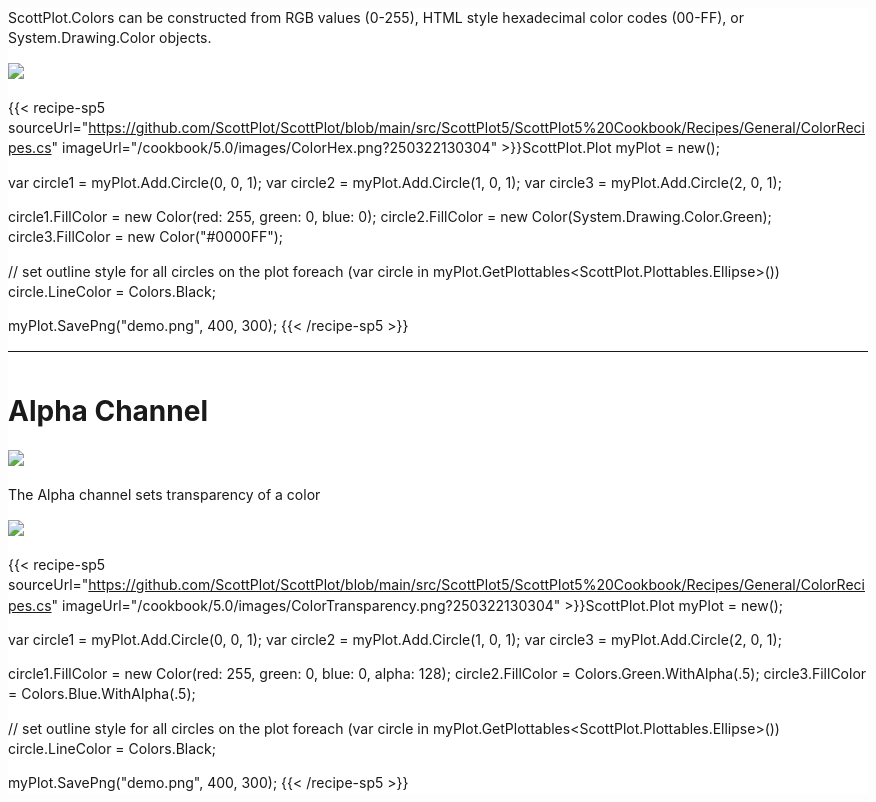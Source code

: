 ScottPlot.Colors can be constructed from RGB values (0-255), HTML style hexadecimal color codes (00-FF), or System.Drawing.Color objects.

[![](/cookbook/5.0/images/ColorHex.png?250322130304)](/cookbook/5.0/images/ColorHex.png?250322130304)

{{< recipe-sp5 sourceUrl="https://github.com/ScottPlot/ScottPlot/blob/main/src/ScottPlot5/ScottPlot5%20Cookbook/Recipes/General/ColorRecipes.cs" imageUrl="/cookbook/5.0/images/ColorHex.png?250322130304" >}}ScottPlot.Plot myPlot = new();

var circle1 = myPlot.Add.Circle(0, 0, 1);
var circle2 = myPlot.Add.Circle(1, 0, 1);
var circle3 = myPlot.Add.Circle(2, 0, 1);

circle1.FillColor = new Color(red: 255, green: 0, blue: 0);
circle2.FillColor = new Color(System.Drawing.Color.Green);
circle3.FillColor = new Color("#0000FF");

// set outline style for all circles on the plot
foreach (var circle in myPlot.GetPlottables&lt;ScottPlot.Plottables.Ellipse&gt;())
    circle.LineColor = Colors.Black;

myPlot.SavePng("demo.png", 400, 300);
{{< /recipe-sp5 >}}

<hr class='my-5 invisible'>



<div class='d-flex align-items-center mt-5'>
<h1 class='me-2 text-dark my-0 border-0'>Alpha Channel</h1>
<a href='/cookbook/5.0/ColorRecipes/ColorTransparency' target='_blank'>
<img src='/images/icons/new-window.svg' style='height: 2rem;' class='new-window-icon'>
</a>
</div>

The Alpha channel sets transparency of a color

[![](/cookbook/5.0/images/ColorTransparency.png?250322130304)](/cookbook/5.0/images/ColorTransparency.png?250322130304)

{{< recipe-sp5 sourceUrl="https://github.com/ScottPlot/ScottPlot/blob/main/src/ScottPlot5/ScottPlot5%20Cookbook/Recipes/General/ColorRecipes.cs" imageUrl="/cookbook/5.0/images/ColorTransparency.png?250322130304" >}}ScottPlot.Plot myPlot = new();

var circle1 = myPlot.Add.Circle(0, 0, 1);
var circle2 = myPlot.Add.Circle(1, 0, 1);
var circle3 = myPlot.Add.Circle(2, 0, 1);

circle1.FillColor = new Color(red: 255, green: 0, blue: 0, alpha: 128);
circle2.FillColor = Colors.Green.WithAlpha(.5);
circle3.FillColor = Colors.Blue.WithAlpha(.5);

// set outline style for all circles on the plot
foreach (var circle in myPlot.GetPlottables&lt;ScottPlot.Plottables.Ellipse&gt;())
    circle.LineColor = Colors.Black;

myPlot.SavePng("demo.png", 400, 300);
{{< /recipe-sp5 >}}
